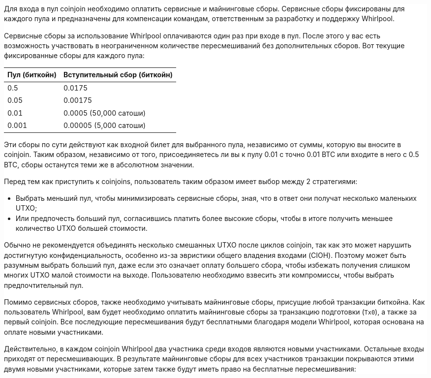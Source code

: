 Для входа в пул coinjoin необходимо оплатить сервисные и майнинговые сборы. Сервисные сборы фиксированы для каждого пула и предназначены для компенсации командам, ответственным за разработку и поддержку Whirlpool.

Сервисные сборы за использование Whirlpool оплачиваются один раз при входе в пул. После этого у вас есть возможность участвовать в неограниченном количестве пересмешиваний без дополнительных сборов. Вот текущие фиксированные сборы для каждого пула:

| Пул (биткойн) | Вступительный сбор (биткойн) |
|---------------|------------------------------|
| 0.5           | 0.0175                       |
| 0.05          | 0.00175                      |
| 0.01          | 0.0005 (50,000 сатоши)       |
| 0.001         | 0.00005 (5,000 сатоши)       |

Эти сборы по сути действуют как входной билет для выбранного пула, независимо от суммы, которую вы вносите в coinjoin. Таким образом, независимо от того, присоединяетесь ли вы к пулу 0.01 с точно 0.01 BTC или входите в него с 0.5 BTC, сборы останутся теми же в абсолютном значении.

Перед тем как приступить к coinjoins, пользователь таким образом имеет выбор между 2 стратегиями:
- Выбрать меньший пул, чтобы минимизировать сервисные сборы, зная, что в ответ они получат несколько маленьких UTXO;
- Или предпочесть больший пул, согласившись платить более высокие сборы, чтобы в итоге получить меньшее количество UTXO большей стоимости.

Обычно не рекомендуется объединять несколько смешанных UTXO после циклов coinjoin, так как это может нарушить достигнутую конфиденциальность, особенно из-за эвристики общего владения входами (CIOH). Поэтому может быть разумным выбрать больший пул, даже если это означает оплату большего сбора, чтобы избежать получения слишком многих UTXO малой стоимости на выходе. Пользователю необходимо взвесить эти компромиссы, чтобы выбрать предпочтительный пул.

Помимо сервисных сборов, также необходимо учитывать майнинговые сборы, присущие любой транзакции биткойна. Как пользователь Whirlpool, вам будет необходимо оплатить майнинговые сборы за транзакцию подготовки (`Tx0`), а также за первый coinjoin. Все последующие пересмешивания будут бесплатными благодаря модели Whirlpool, которая основана на оплате новыми участниками.

Действительно, в каждом coinjoin Whirlpool два участника среди входов являются новыми участниками. Остальные входы приходят от пересмешивающих. В результате майнинговые сборы для всех участников транзакции покрываются этими двумя новыми участниками, которые затем также будут иметь право на бесплатные пересмешивания: